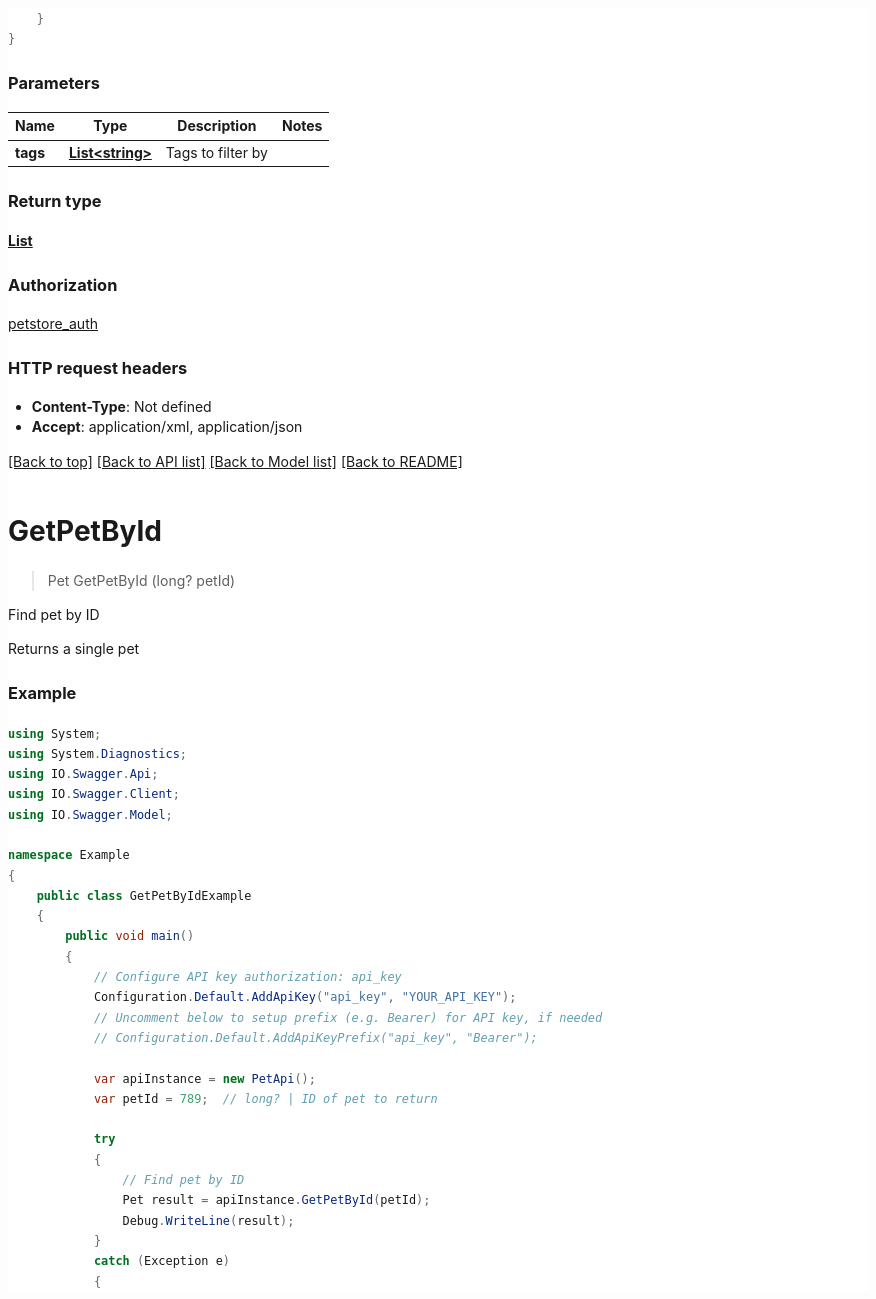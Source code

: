 ```csharp
    }
}
```

### Parameters

Name | Type | Description  | Notes
------------- | ------------- | ------------- | -------------
 **tags** | [**List&lt;string&gt;**](string.md)| Tags to filter by | 

### Return type

[**List<Pet>**](Pet.md)

### Authorization

[petstore_auth](../README.md#petstore_auth)

### HTTP request headers

 - **Content-Type**: Not defined
 - **Accept**: application/xml, application/json

[[Back to top]](#) [[Back to API list]](../README.md#documentation-for-api-endpoints) [[Back to Model list]](../README.md#documentation-for-models) [[Back to README]](../README.md)
<a name="getpetbyid"></a>
# **GetPetById**
> Pet GetPetById (long? petId)

Find pet by ID

Returns a single pet

### Example
```csharp
using System;
using System.Diagnostics;
using IO.Swagger.Api;
using IO.Swagger.Client;
using IO.Swagger.Model;

namespace Example
{
    public class GetPetByIdExample
    {
        public void main()
        {
            // Configure API key authorization: api_key
            Configuration.Default.AddApiKey("api_key", "YOUR_API_KEY");
            // Uncomment below to setup prefix (e.g. Bearer) for API key, if needed
            // Configuration.Default.AddApiKeyPrefix("api_key", "Bearer");

            var apiInstance = new PetApi();
            var petId = 789;  // long? | ID of pet to return

            try
            {
                // Find pet by ID
                Pet result = apiInstance.GetPetById(petId);
                Debug.WriteLine(result);
            }
            catch (Exception e)
            {
```